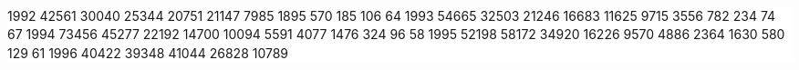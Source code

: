   </tr>
  <tr>
   <td style="text-align:left;"> 1992 </td>
   <td style="text-align:right;"> 42561 </td>
   <td style="text-align:right;"> 30040 </td>
   <td style="text-align:right;"> 25344 </td>
   <td style="text-align:right;"> 20751 </td>
   <td style="text-align:right;"> 21147 </td>
   <td style="text-align:right;"> 7985 </td>
   <td style="text-align:right;"> 1895 </td>
   <td style="text-align:right;"> 570 </td>
   <td style="text-align:right;"> 185 </td>
   <td style="text-align:right;"> 106 </td>
   <td style="text-align:right;"> 64 </td>
  </tr>
  <tr>
   <td style="text-align:left;"> 1993 </td>
   <td style="text-align:right;"> 54665 </td>
   <td style="text-align:right;"> 32503 </td>
   <td style="text-align:right;"> 21246 </td>
   <td style="text-align:right;"> 16683 </td>
   <td style="text-align:right;"> 11625 </td>
   <td style="text-align:right;"> 9715 </td>
   <td style="text-align:right;"> 3556 </td>
   <td style="text-align:right;"> 782 </td>
   <td style="text-align:right;"> 234 </td>
   <td style="text-align:right;"> 74 </td>
   <td style="text-align:right;"> 67 </td>
  </tr>
  <tr>
   <td style="text-align:left;"> 1994 </td>
   <td style="text-align:right;"> 73456 </td>
   <td style="text-align:right;"> 45277 </td>
   <td style="text-align:right;"> 22192 </td>
   <td style="text-align:right;"> 14700 </td>
   <td style="text-align:right;"> 10094 </td>
   <td style="text-align:right;"> 5591 </td>
   <td style="text-align:right;"> 4077 </td>
   <td style="text-align:right;"> 1476 </td>
   <td style="text-align:right;"> 324 </td>
   <td style="text-align:right;"> 96 </td>
   <td style="text-align:right;"> 58 </td>
  </tr>
  <tr>
   <td style="text-align:left;"> 1995 </td>
   <td style="text-align:right;"> 52198 </td>
   <td style="text-align:right;"> 58172 </td>
   <td style="text-align:right;"> 34920 </td>
   <td style="text-align:right;"> 16226 </td>
   <td style="text-align:right;"> 9570 </td>
   <td style="text-align:right;"> 4886 </td>
   <td style="text-align:right;"> 2364 </td>
   <td style="text-align:right;"> 1630 </td>
   <td style="text-align:right;"> 580 </td>
   <td style="text-align:right;"> 129 </td>
   <td style="text-align:right;"> 61 </td>
  </tr>
  <tr>
   <td style="text-align:left;"> 1996 </td>
   <td style="text-align:right;"> 40422 </td>
   <td style="text-align:right;"> 39348 </td>
   <td style="text-align:right;"> 41044 </td>
   <td style="text-align:right;"> 26828 </td>
   <td style="text-align:right;"> 10789 </td>
